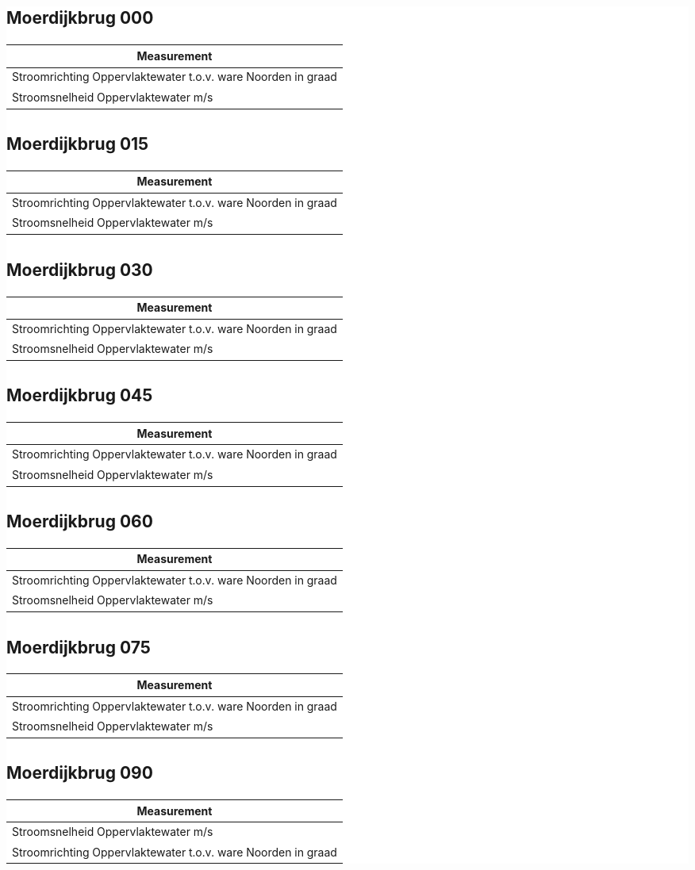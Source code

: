 ## Moerdijkbrug 000 ##
|Measurement|
|---|
|Stroomrichting Oppervlaktewater t.o.v. ware Noorden in graad|
|Stroomsnelheid Oppervlaktewater m/s|

## Moerdijkbrug 015 ##
|Measurement|
|---|
|Stroomrichting Oppervlaktewater t.o.v. ware Noorden in graad|
|Stroomsnelheid Oppervlaktewater m/s|

## Moerdijkbrug 030 ##
|Measurement|
|---|
|Stroomrichting Oppervlaktewater t.o.v. ware Noorden in graad|
|Stroomsnelheid Oppervlaktewater m/s|

## Moerdijkbrug 045 ##
|Measurement|
|---|
|Stroomrichting Oppervlaktewater t.o.v. ware Noorden in graad|
|Stroomsnelheid Oppervlaktewater m/s|

## Moerdijkbrug 060 ##
|Measurement|
|---|
|Stroomrichting Oppervlaktewater t.o.v. ware Noorden in graad|
|Stroomsnelheid Oppervlaktewater m/s|

## Moerdijkbrug 075 ##
|Measurement|
|---|
|Stroomrichting Oppervlaktewater t.o.v. ware Noorden in graad|
|Stroomsnelheid Oppervlaktewater m/s|

## Moerdijkbrug 090 ##
|Measurement|
|---|
|Stroomsnelheid Oppervlaktewater m/s|
|Stroomrichting Oppervlaktewater t.o.v. ware Noorden in graad|
